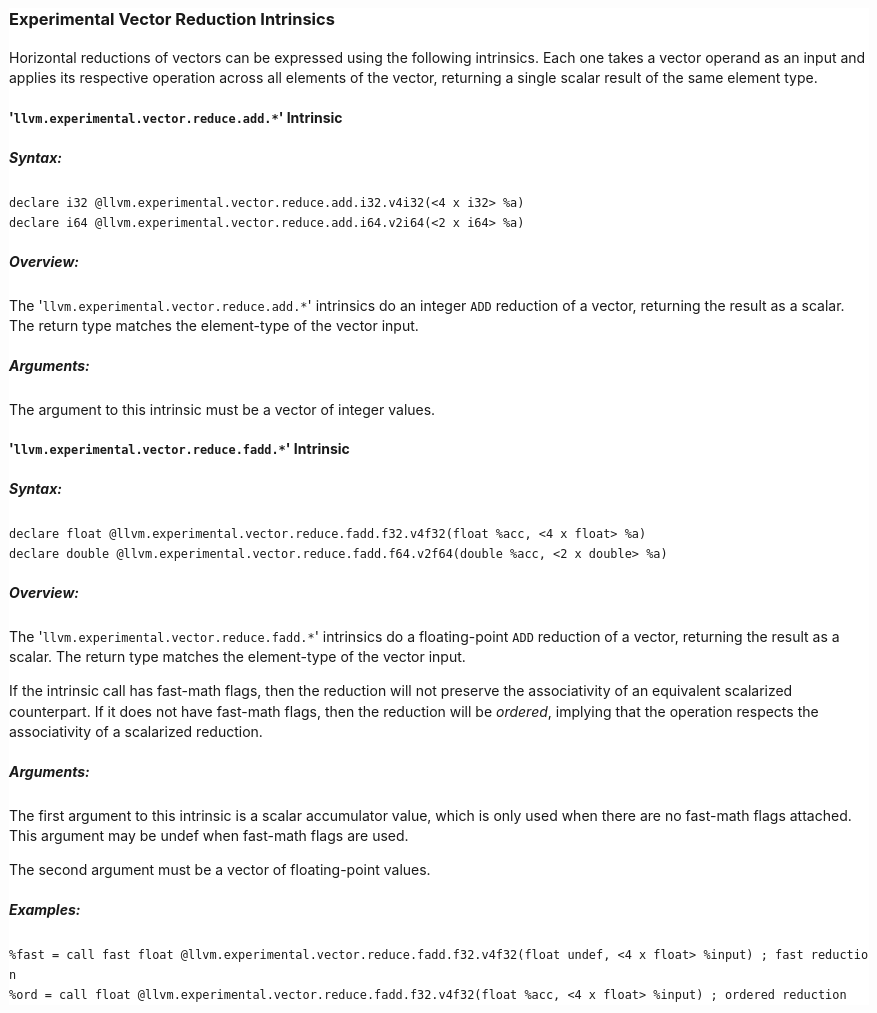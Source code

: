 ### Experimental Vector Reduction Intrinsics

Horizontal reductions of vectors can be expressed using the following
intrinsics. Each one takes a vector operand as an input and applies its
respective operation across all elements of the vector, returning a
single scalar result of the same element type.

#### \'`llvm.experimental.vector.reduce.add.*`\' Intrinsic

##### Syntax:

    declare i32 @llvm.experimental.vector.reduce.add.i32.v4i32(<4 x i32> %a)
    declare i64 @llvm.experimental.vector.reduce.add.i64.v2i64(<2 x i64> %a)

##### Overview:

The \'`llvm.experimental.vector.reduce.add.*`\' intrinsics do an integer
`ADD` reduction of a vector, returning the result as a scalar. The
return type matches the element-type of the vector input.

##### Arguments:

The argument to this intrinsic must be a vector of integer values.

#### \'`llvm.experimental.vector.reduce.fadd.*`\' Intrinsic

##### Syntax:

    declare float @llvm.experimental.vector.reduce.fadd.f32.v4f32(float %acc, <4 x float> %a)
    declare double @llvm.experimental.vector.reduce.fadd.f64.v2f64(double %acc, <2 x double> %a)

##### Overview:

The \'`llvm.experimental.vector.reduce.fadd.*`\' intrinsics do a
floating-point `ADD` reduction of a vector, returning the result as a
scalar. The return type matches the element-type of the vector input.

If the intrinsic call has fast-math flags, then the reduction will not
preserve the associativity of an equivalent scalarized counterpart. If
it does not have fast-math flags, then the reduction will be *ordered*,
implying that the operation respects the associativity of a scalarized
reduction.

##### Arguments:

The first argument to this intrinsic is a scalar accumulator value,
which is only used when there are no fast-math flags attached. This
argument may be undef when fast-math flags are used.

The second argument must be a vector of floating-point values.

##### Examples:

``` {.llvm}
%fast = call fast float @llvm.experimental.vector.reduce.fadd.f32.v4f32(float undef, <4 x float> %input) ; fast reduction
%ord = call float @llvm.experimental.vector.reduce.fadd.f32.v4f32(float %acc, <4 x float> %input) ; ordered reduction
```

